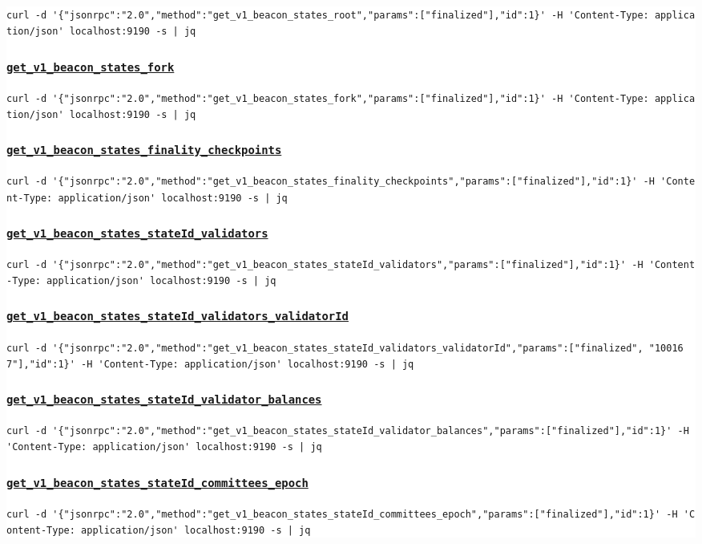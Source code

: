 ```
curl -d '{"jsonrpc":"2.0","method":"get_v1_beacon_states_root","params":["finalized"],"id":1}' -H 'Content-Type: application/json' localhost:9190 -s | jq
```

### [`get_v1_beacon_states_fork`](https://ethereum.github.io/eth2.0-APIs/#/Beacon/getStateFork)

```
curl -d '{"jsonrpc":"2.0","method":"get_v1_beacon_states_fork","params":["finalized"],"id":1}' -H 'Content-Type: application/json' localhost:9190 -s | jq
```

### [`get_v1_beacon_states_finality_checkpoints`](https://ethereum.github.io/eth2.0-APIs/#/Beacon/getStateFinalityCheckpoints)

```
curl -d '{"jsonrpc":"2.0","method":"get_v1_beacon_states_finality_checkpoints","params":["finalized"],"id":1}' -H 'Content-Type: application/json' localhost:9190 -s | jq
```

### [`get_v1_beacon_states_stateId_validators`](https://ethereum.github.io/eth2.0-APIs/#/Beacon/getStateValidators)

```
curl -d '{"jsonrpc":"2.0","method":"get_v1_beacon_states_stateId_validators","params":["finalized"],"id":1}' -H 'Content-Type: application/json' localhost:9190 -s | jq
```

### [`get_v1_beacon_states_stateId_validators_validatorId`](https://ethereum.github.io/eth2.0-APIs/#/Beacon/getStateValidator)

```
curl -d '{"jsonrpc":"2.0","method":"get_v1_beacon_states_stateId_validators_validatorId","params":["finalized", "100167"],"id":1}' -H 'Content-Type: application/json' localhost:9190 -s | jq
```

### [`get_v1_beacon_states_stateId_validator_balances`](https://ethereum.github.io/eth2.0-APIs/#/Beacon/getStateValidatorBalances)

```
curl -d '{"jsonrpc":"2.0","method":"get_v1_beacon_states_stateId_validator_balances","params":["finalized"],"id":1}' -H 'Content-Type: application/json' localhost:9190 -s | jq
```

### [`get_v1_beacon_states_stateId_committees_epoch`](https://ethereum.github.io/eth2.0-APIs/#/Beacon/getEpochCommittees)

```
curl -d '{"jsonrpc":"2.0","method":"get_v1_beacon_states_stateId_committees_epoch","params":["finalized"],"id":1}' -H 'Content-Type: application/json' localhost:9190 -s | jq
```

